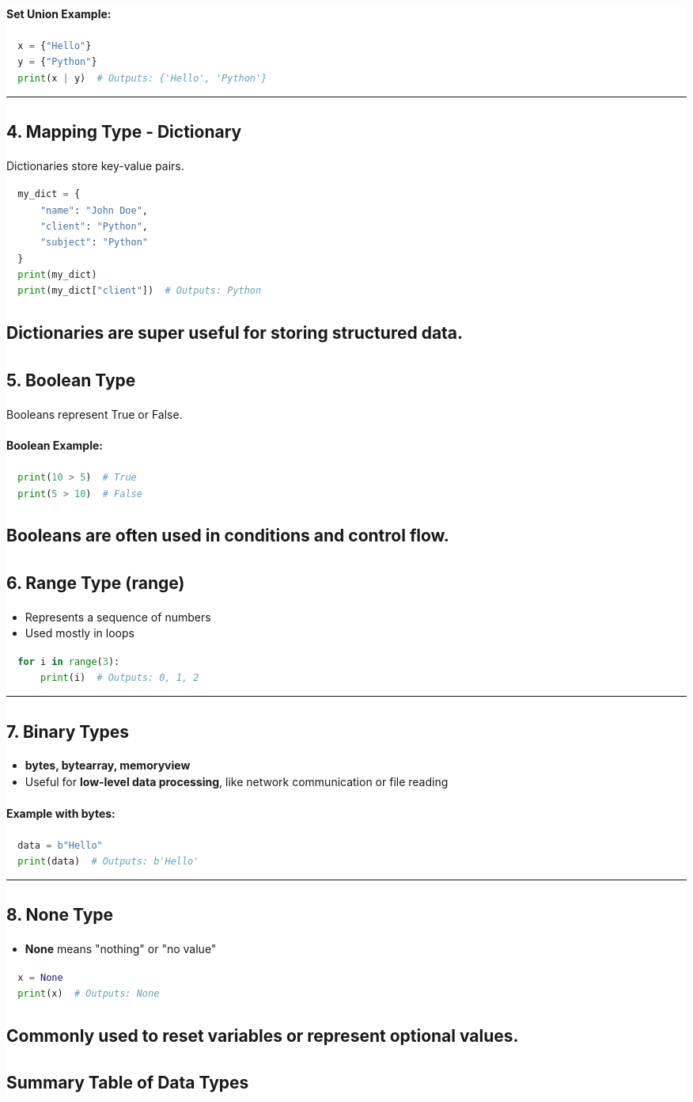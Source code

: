 #### Set Union Example:
```python
  x = {"Hello"}
  y = {"Python"}
  print(x | y)  # Outputs: {'Hello', 'Python'}
```
---
## **4. Mapping Type - Dictionary**
Dictionaries store key-value pairs.

```python
  my_dict = {
      "name": "John Doe",
      "client": "Python",
      "subject": "Python"
  }
  print(my_dict)
  print(my_dict["client"])  # Outputs: Python
```
Dictionaries are **super useful** for **storing structured data**.
---
## **5. Boolean Type**
Booleans represent True or False.

#### Boolean Example:
```python
  print(10 > 5)  # True
  print(5 > 10)  # False
```
Booleans are often used in **conditions** and **control flow**.
---
## **6. Range Type (range)**
- Represents a sequence of numbers
- Used mostly in loops
```python
  for i in range(3):
      print(i)  # Outputs: 0, 1, 2
```
---
## **7. Binary Types**
- **bytes, bytearray, memoryview**
- Useful for **low-level data processing**, like network communication or file reading
#### Example with bytes:
```python
  data = b"Hello"
  print(data)  # Outputs: b'Hello' 
```
---
## **8. None Type**
- **None** means "nothing" or "no value"
```python
  x = None
  print(x)  # Outputs: None
```
Commonly used to **reset variables** or represent **optional values**.
---
## **Summary Table of Data Types**